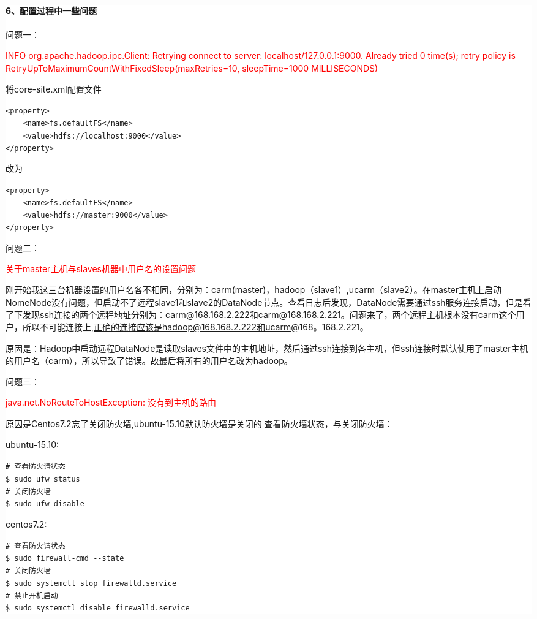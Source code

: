 #### 6、配置过程中一些问题
问题一：
 <p style="color:red;">INFO org.apache.hadoop.ipc.Client: Retrying connect to server: localhost/127.0.0.1:9000. Already tried 0 time(s); retry policy is RetryUpToMaximumCountWithFixedSleep(maxRetries=10, sleepTime=1000 MILLISECONDS)</p>

将core-site.xml配置文件

	<property>
        <name>fs.defaultFS</name>
        <value>hdfs://localhost:9000</value>
    </property>

改为

	<property>
        <name>fs.defaultFS</name>
        <value>hdfs://master:9000</value>
    </property>

问题二：
<p style="color:red;">关于master主机与slaves机器中用户名的设置问题</p>

刚开始我这三台机器设置的用户名各不相同，分别为：carm(master)，hadoop（slave1）,ucarm（slave2）。在master主机上启动NomeNode没有问题，但启动不了远程slave1和slave2的DataNode节点。查看日志后发现，DataNode需要通过ssh服务连接启动，但是看了下发现ssh连接的两个远程地址分别为：carm@168.168.2.222和carm@168.168.2.221。问题来了，两个远程主机根本没有carm这个用户，所以不可能连接上,正确的连接应该是hadoop@168.168.2.222和ucarm@168。168.2.221。

原因是：Hadoop中启动远程DataNode是读取slaves文件中的主机地址，然后通过ssh连接到各主机，但ssh连接时默认使用了master主机的用户名（carm），所以导致了错误。故最后将所有的用户名改为hadoop。

问题三：
<p style="color:red;">java.net.NoRouteToHostException: 没有到主机的路由</p>

原因是Centos7.2忘了关闭防火墙,ubuntu-15.10默认防火墙是关闭的
查看防火墙状态，与关闭防火墙：

ubuntu-15.10:
	
	# 查看防火请状态
	$ sudo ufw status
	# 关闭防火墙
	$ sudo ufw disable
	
centos7.2:

	# 查看防火请状态
	$ sudo firewall-cmd --state
	# 关闭防火墙
	$ sudo systemctl stop firewalld.service
	# 禁止开机启动
	$ sudo systemctl disable firewalld.service
